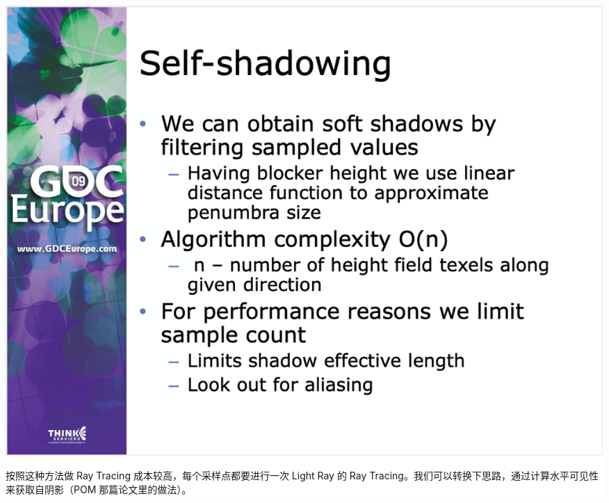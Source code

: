 ![](67.png)

按照这种方法做 Ray Tracing 成本较高，每个采样点都要进行一次 Light Ray 的 Ray Tracing。我们可以转换下思路，通过计算水平可见性来获取自阴影（POM 那篇论文里的做法）。
